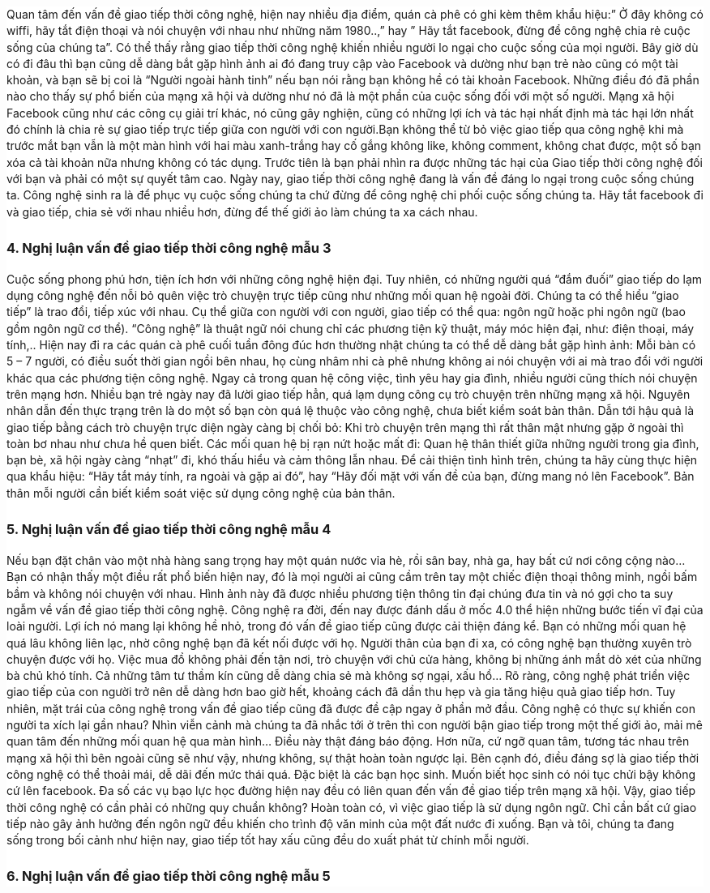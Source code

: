 Quan tâm đến vấn đề giao tiếp thời công nghệ, hiện nay nhiều địa điểm, quán cà phê có ghi kèm thêm khẩu hiệu:” Ở đây không có wiffi, hãy tắt điện thoại và nói chuyện với nhau như những năm 1980..,” hay ” Hãy tắt facebook, đừng để công nghệ chia rẻ cuộc sống của chúng ta”. Có thể thấy rằng giao tiếp thời công nghệ khiến nhiều người lo ngại cho cuộc sống của mọi người. Bây giờ dù có đi đâu thì bạn cũng dễ dàng bắt gặp hình ảnh ai đó đang truy cập vào Facebook và dường như bạn trẻ nào cũng có một tài khoản, và bạn sẽ bị coi là “Người ngoài hành tinh” nếu bạn nói rằng bạn không hề có tài khoản Facebook. Những điều đó đã phần nào cho thấy sự phổ biến của mạng xã hội và dường như nó đã là một phần của cuộc sống đối với một số người. Mạng xã hội Facebook cũng như các công cụ giải trí khác, nó cũng gây nghiện, cũng có những lợi ích và tác hại nhất định mà tác hại lớn nhất đó chính là chia rẻ sự giao tiếp trực tiếp giữa con người với con người.Bạn không thể từ bỏ việc giao tiếp qua công nghệ khi mà trước mắt bạn vẫn là một màn hình với hai màu xanh-trắng hay cố gắng không like, không comment, không chat được, một số bạn xóa cả tài khoản nữa nhưng không có tác dụng. Trước tiên là bạn phải nhìn ra được những tác hại của Giao tiếp thời công nghệ đối với bạn và phải có một sự quyết tâm cao.
Ngày nay, giao tiếp thời công nghệ đang là vấn đề đáng lo ngại trong cuộc sống chúng ta. Công nghệ sinh ra là để phục vụ cuộc sống chúng ta chứ đừng để công nghệ chi phối cuộc sống chúng ta. Hãy tắt facebook đi và giao tiếp, chia sẻ với nhau nhiều hơn, đừng để thế giới ảo làm chúng ta xa cách nhau.
### 4\. Nghị luận vấn đề giao tiếp thời công nghệ mẫu 3
Cuộc sống phong phú hơn, tiện ích hơn với những công nghệ hiện đại. Tuy nhiên, có những người quá “đắm đuối” giao tiếp do lạm dụng công nghệ đến nỗi bỏ quên việc trò chuyện trực tiếp cũng như những mối quan hệ ngoài đời. Chúng ta có thể hiểu “giao tiếp” là trao đổi, tiếp xúc với nhau. Cụ thể giữa con người với con người, giao tiếp có thể qua: ngôn ngữ hoặc phi ngôn ngữ \(bao gồm ngôn ngữ cơ thể\). “Công nghệ” là thuật ngữ nói chung chỉ các phương tiện kỹ thuật, máy móc hiện đại, như: điện thoại, máy tính,.. Hiện nay đi ra các quán cà phê cuối tuần đông đúc hơn thường nhật chúng ta có thể dễ dàng bắt gặp hình ảnh: Mỗi bàn có 5 – 7 người, có điều suốt thời gian ngồi bên nhau, họ cùng nhâm nhi cà phê nhưng không ai nói chuyện với ai mà trao đổi với người khác qua các phương tiện công nghệ. Ngay cả trong quan hệ công việc, tình yêu hay gia đình, nhiều người cũng thích nói chuyện trên mạng hơn. Nhiều bạn trẻ ngày nay đã lười giao tiếp hẳn, quá lạm dụng công cụ trò chuyện trên những mạng xã hội. Nguyên nhân dẫn đến thực trạng trên là do một số bạn còn quá lệ thuộc vào công nghệ, chưa biết kiểm soát bản thân. Dẫn tới hậu quả là giao tiếp bằng cách trò chuyện trực diện ngày càng bị chối bỏ: Khi trò chuyện trên mạng thì rất thân mật nhưng gặp ở ngoài thì toàn bơ nhau như chưa hề quen biết. Các mối quan hệ bị rạn nứt hoặc mất đi: Quan hệ thân thiết giữa những người trong gia đình, bạn bè, xã hội ngày càng “nhạt” đi, khó thấu hiểu và cảm thông lẫn nhau. Để cải thiện tình hình trên, chúng ta hãy cùng thực hiện qua khẩu hiệu: “Hãy tắt máy tính, ra ngoài và gặp ai đó”, hay “Hãy đối mặt với vấn đề của bạn, đừng mang nó lên Facebook”. Bản thân mỗi người cần biết kiểm soát việc sử dụng công nghệ của bản thân.
### 5\. Nghị luận vấn đề giao tiếp thời công nghệ mẫu 4
Nếu bạn đặt chân vào một nhà hàng sang trọng hay một quán nước vỉa hè, rồi sân bay, nhà ga, hay bất cứ nơi công cộng nào… Bạn có nhận thấy một điều rất phổ biến hiện nay, đó là mọi người ai cũng cầm trên tay một chiếc điện thoại thông minh, ngồi bấm bầm và không nói chuyện với nhau. Hình ảnh này đã được nhiều phương tiện thông tin đại chúng đưa tin và nó gợi cho ta suy ngẫm về vấn đề giao tiếp thời công nghệ. Công nghệ ra đời, đến nay được đánh dấu ở mốc 4.0 thể hiện những bước tiến vĩ đại của loài người. Lợi ích nó mang lại không hề nhỏ, trong đó vấn đề giao tiếp cũng được cải thiện đáng kể. Bạn có những mối quan hệ quá lâu không liên lạc, nhờ công nghệ bạn đã kết nối được với họ. Người thân của bạn đi xa, có công nghệ bạn thường xuyên trò chuyện được với họ. Việc mua đồ không phải đến tận nơi, trò chuyện với chủ cửa hàng, không bị những ánh mắt dò xét của những bà chủ khó tính. Cả những tâm tư thầm kín cũng dễ dàng chia sẻ mà không sợ ngại, xấu hổ… Rõ ràng, công nghệ phát triển việc giao tiếp của con người trở nên dễ dàng hơn bao giờ hết, khoảng cách đã dần thu hẹp và gia tăng hiệu quả giao tiếp hơn. Tuy nhiên, mặt trái của công nghệ trong vấn đề giao tiếp cũng đã được đề cập ngay ở phần mở đầu. Công nghệ có thực sự khiến con người ta xích lại gần nhau? Nhìn viễn cảnh mà chúng ta đã nhắc tới ở trên thì con người bận giao tiếp trong một thế giới ảo, mải mê quan tâm đến những mối quan hệ qua màn hình… Điều này thật đáng báo động. Hơn nữa, cứ ngỡ quan tâm, tương tác nhau trên mạng xã hội thì bên ngoài cũng sẽ như vậy, nhưng không, sự thật hoàn toàn ngược lại. Bên cạnh đó, điều đáng sợ là giao tiếp thời công nghệ có thể thoải mái, dễ dãi đến mức thái quá. Đặc biệt là các bạn học sinh. Muốn biết học sinh có nói tục chửi bậy không cứ lên facebook. Đa số các vụ bạo lực học đường hiện nay đều có liên quan đến vấn đề giao tiếp trên mạng xã hội. Vậy, giao tiếp thời công nghệ có cần phải có những quy chuẩn không? Hoàn toàn có, vì việc giao tiếp là sử dụng ngôn ngữ. Chỉ cần bất cứ giao tiếp nào gây ảnh hưởng đến ngôn ngữ đều khiến cho trình độ văn minh của một đất nước đi xuống. Bạn và tôi, chúng ta đang sống trong bối cảnh như hiện nay, giao tiếp tốt hay xấu cũng đều do xuất phát từ chính mỗi người.
### 6\. Nghị luận vấn đề giao tiếp thời công nghệ mẫu 5